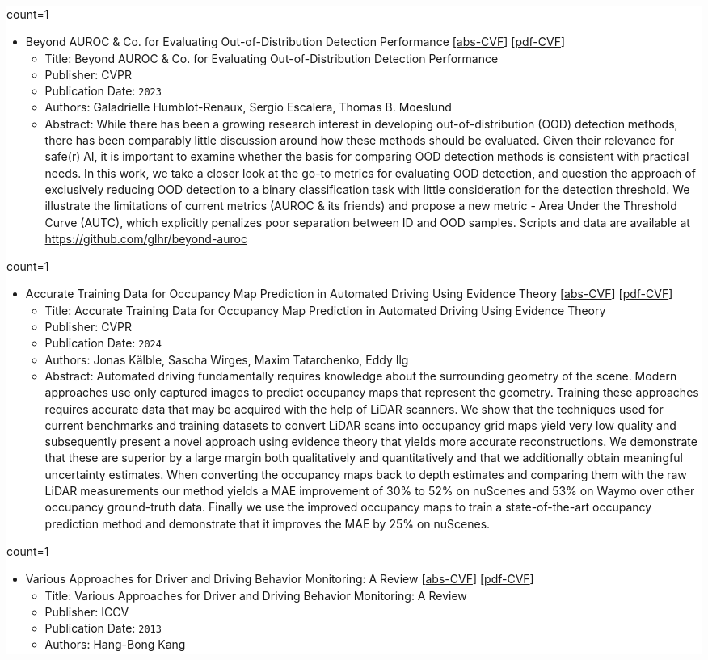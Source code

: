 count=1
* Beyond AUROC & Co. for Evaluating Out-of-Distribution Detection Performance
    [[abs-CVF](https://openaccess.thecvf.com/content/CVPR2023W/SAIAD/html/Humblot-Renaux_Beyond_AUROC__Co._for_Evaluating_Out-of-Distribution_Detection_Performance_CVPRW_2023_paper.html)]
    [[pdf-CVF](https://openaccess.thecvf.com/content/CVPR2023W/SAIAD/papers/Humblot-Renaux_Beyond_AUROC__Co._for_Evaluating_Out-of-Distribution_Detection_Performance_CVPRW_2023_paper.pdf)]
    * Title: Beyond AUROC & Co. for Evaluating Out-of-Distribution Detection Performance
    * Publisher: CVPR
    * Publication Date: `2023`
    * Authors: Galadrielle Humblot-Renaux, Sergio Escalera, Thomas B. Moeslund
    * Abstract: While there has been a growing research interest in developing out-of-distribution (OOD) detection methods, there has been comparably little discussion around how these methods should be evaluated. Given their relevance for safe(r) AI, it is important to examine whether the basis for comparing OOD detection methods is consistent with practical needs. In this work, we take a closer look at the go-to metrics for evaluating OOD detection, and question the approach of exclusively reducing OOD detection to a binary classification task with little consideration for the detection threshold. We illustrate the limitations of current metrics (AUROC & its friends) and propose a new metric - Area Under the Threshold Curve (AUTC), which explicitly penalizes poor separation between ID and OOD samples. Scripts and data are available at https://github.com/glhr/beyond-auroc

count=1
* Accurate Training Data for Occupancy Map Prediction in Automated Driving Using Evidence Theory
    [[abs-CVF](https://openaccess.thecvf.com/content/CVPR2024/html/Kalble_Accurate_Training_Data_for_Occupancy_Map_Prediction_in_Automated_Driving_CVPR_2024_paper.html)]
    [[pdf-CVF](https://openaccess.thecvf.com/content/CVPR2024/papers/Kalble_Accurate_Training_Data_for_Occupancy_Map_Prediction_in_Automated_Driving_CVPR_2024_paper.pdf)]
    * Title: Accurate Training Data for Occupancy Map Prediction in Automated Driving Using Evidence Theory
    * Publisher: CVPR
    * Publication Date: `2024`
    * Authors: Jonas Kälble, Sascha Wirges, Maxim Tatarchenko, Eddy Ilg
    * Abstract: Automated driving fundamentally requires knowledge about the surrounding geometry of the scene. Modern approaches use only captured images to predict occupancy maps that represent the geometry. Training these approaches requires accurate data that may be acquired with the help of LiDAR scanners. We show that the techniques used for current benchmarks and training datasets to convert LiDAR scans into occupancy grid maps yield very low quality and subsequently present a novel approach using evidence theory that yields more accurate reconstructions. We demonstrate that these are superior by a large margin both qualitatively and quantitatively and that we additionally obtain meaningful uncertainty estimates. When converting the occupancy maps back to depth estimates and comparing them with the raw LiDAR measurements our method yields a MAE improvement of 30% to 52% on nuScenes and 53% on Waymo over other occupancy ground-truth data. Finally we use the improved occupancy maps to train a state-of-the-art occupancy prediction method and demonstrate that it improves the MAE by 25% on nuScenes.

count=1
* Various Approaches for Driver and Driving Behavior Monitoring: A Review
    [[abs-CVF](https://openaccess.thecvf.com/content_iccv_workshops_2013/W20/html/Kang_Various_Approaches_for_2013_ICCV_paper.html)]
    [[pdf-CVF](https://openaccess.thecvf.com/content_iccv_workshops_2013/W20/papers/Kang_Various_Approaches_for_2013_ICCV_paper.pdf)]
    * Title: Various Approaches for Driver and Driving Behavior Monitoring: A Review
    * Publisher: ICCV
    * Publication Date: `2013`
    * Authors: Hang-Bong Kang